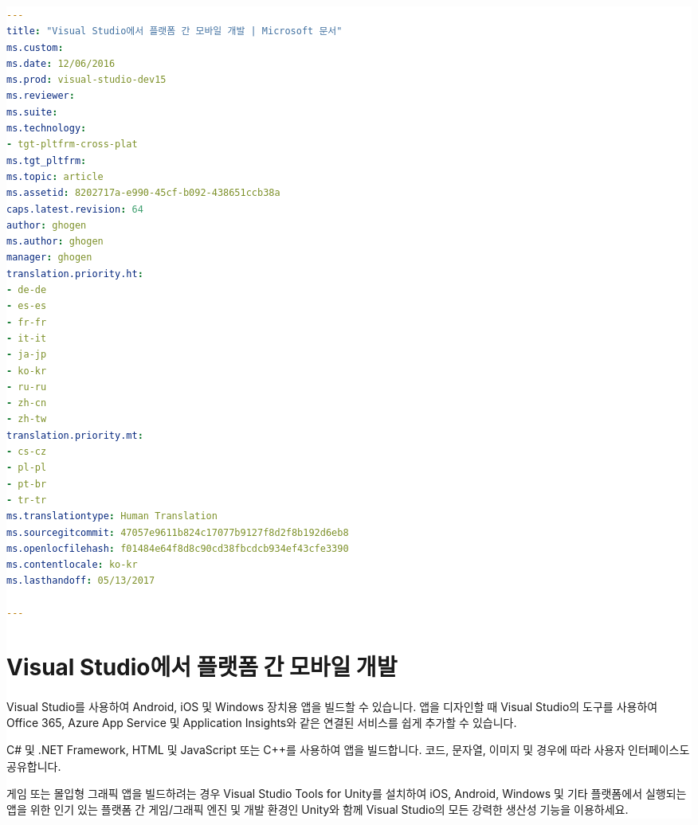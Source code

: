 ```yaml
---
title: "Visual Studio에서 플랫폼 간 모바일 개발 | Microsoft 문서"
ms.custom: 
ms.date: 12/06/2016
ms.prod: visual-studio-dev15
ms.reviewer: 
ms.suite: 
ms.technology:
- tgt-pltfrm-cross-plat
ms.tgt_pltfrm: 
ms.topic: article
ms.assetid: 8202717a-e990-45cf-b092-438651ccb38a
caps.latest.revision: 64
author: ghogen
ms.author: ghogen
manager: ghogen
translation.priority.ht:
- de-de
- es-es
- fr-fr
- it-it
- ja-jp
- ko-kr
- ru-ru
- zh-cn
- zh-tw
translation.priority.mt:
- cs-cz
- pl-pl
- pt-br
- tr-tr
ms.translationtype: Human Translation
ms.sourcegitcommit: 47057e9611b824c17077b9127f8d2f8b192d6eb8
ms.openlocfilehash: f01484e64f8d8c90cd38fbcdcb934ef43cfe3390
ms.contentlocale: ko-kr
ms.lasthandoff: 05/13/2017

---
```

# <a name="cross-platform-mobile-development-in-visual-studio"></a>Visual Studio에서 플랫폼 간 모바일 개발
Visual Studio를 사용하여 Android, iOS 및 Windows 장치용 앱을 빌드할 수 있습니다.  앱을 디자인할 때 Visual Studio의 도구를 사용하여 Office 365, Azure App Service 및 Application Insights와 같은 연결된 서비스를 쉽게 추가할 수 있습니다.

 C# 및 .NET Framework, HTML 및 JavaScript 또는 C++를 사용하여 앱을 빌드합니다. 코드, 문자열, 이미지 및 경우에 따라 사용자 인터페이스도 공유합니다.

 게임 또는 몰입형 그래픽 앱을 빌드하려는 경우 Visual Studio Tools for Unity를 설치하여 iOS, Android, Windows 및 기타 플랫폼에서 실행되는 앱을 위한 인기 있는 플랫폼 간 게임/그래픽 엔진 및 개발 환경인 Unity와 함께 Visual Studio의 모든 강력한 생산성 기능을 이용하세요.
